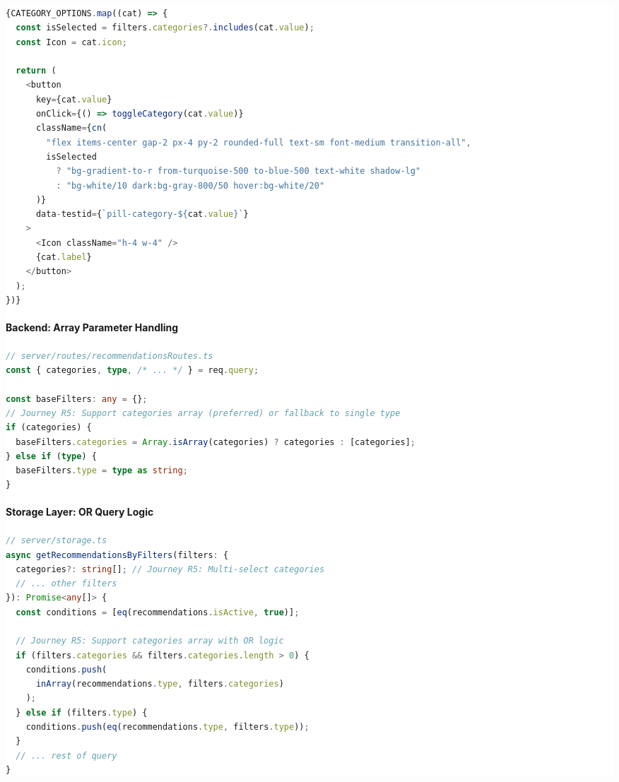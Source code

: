 ```typescript
{CATEGORY_OPTIONS.map((cat) => {
  const isSelected = filters.categories?.includes(cat.value);
  const Icon = cat.icon;
  
  return (
    <button
      key={cat.value}
      onClick={() => toggleCategory(cat.value)}
      className={cn(
        "flex items-center gap-2 px-4 py-2 rounded-full text-sm font-medium transition-all",
        isSelected
          ? "bg-gradient-to-r from-turquoise-500 to-blue-500 text-white shadow-lg"
          : "bg-white/10 dark:bg-gray-800/50 hover:bg-white/20"
      )}
      data-testid={`pill-category-${cat.value}`}
    >
      <Icon className="h-4 w-4" />
      {cat.label}
    </button>
  );
})}
```

#### Backend: Array Parameter Handling
```typescript
// server/routes/recommendationsRoutes.ts
const { categories, type, /* ... */ } = req.query;

const baseFilters: any = {};
// Journey R5: Support categories array (preferred) or fallback to single type
if (categories) {
  baseFilters.categories = Array.isArray(categories) ? categories : [categories];
} else if (type) {
  baseFilters.type = type as string;
}
```

#### Storage Layer: OR Query Logic
```typescript
// server/storage.ts
async getRecommendationsByFilters(filters: {
  categories?: string[]; // Journey R5: Multi-select categories
  // ... other filters
}): Promise<any[]> {
  const conditions = [eq(recommendations.isActive, true)];
  
  // Journey R5: Support categories array with OR logic
  if (filters.categories && filters.categories.length > 0) {
    conditions.push(
      inArray(recommendations.type, filters.categories)
    );
  } else if (filters.type) {
    conditions.push(eq(recommendations.type, filters.type));
  }
  // ... rest of query
}
```
